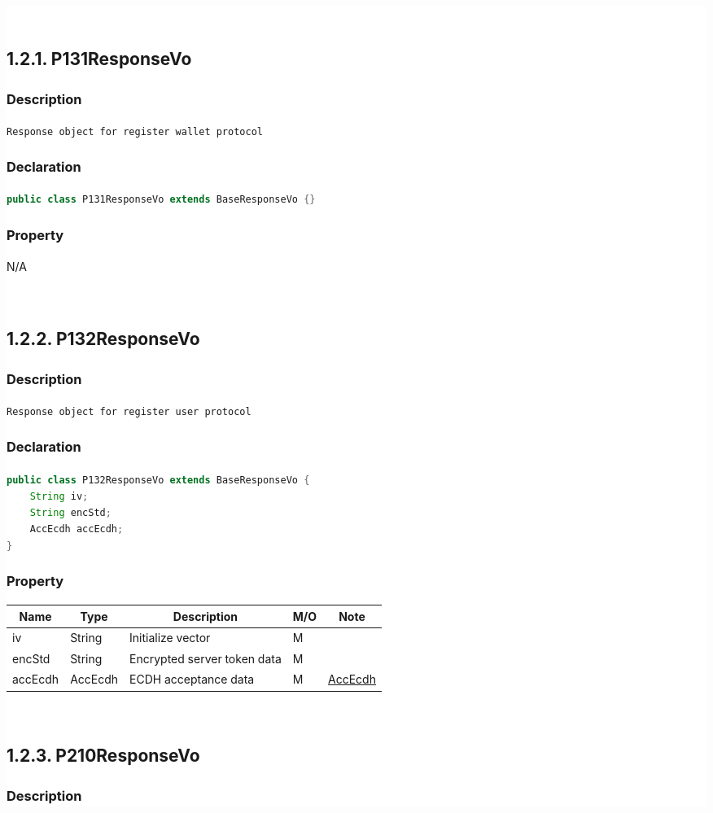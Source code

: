 <br>

## 1.2.1. P131ResponseVo

### Description

`Response object for register wallet protocol`

### Declaration

```java
public class P131ResponseVo extends BaseResponseVo {}
```

### Property
N/A

<br>


## 1.2.2. P132ResponseVo

### Description

`Response object for register user protocol`

### Declaration

```java
public class P132ResponseVo extends BaseResponseVo {
    String iv;
    String encStd;
    AccEcdh accEcdh;
}
```

### Property

| Name     | Type     | Description                   | **M/O** | **Note** |
|----------|----------|-------------------------------|---------|----------|
| iv       | String   | Initialize vector         |    M    |          |
| encStd   | String   | Encrypted server token data       |    M    |          |
| accEcdh  | AccEcdh  | ECDH acceptance data            |    M    | [AccEcdh](#32-accecdh) |

<br>

## 1.2.3. P210ResponseVo

### Description
